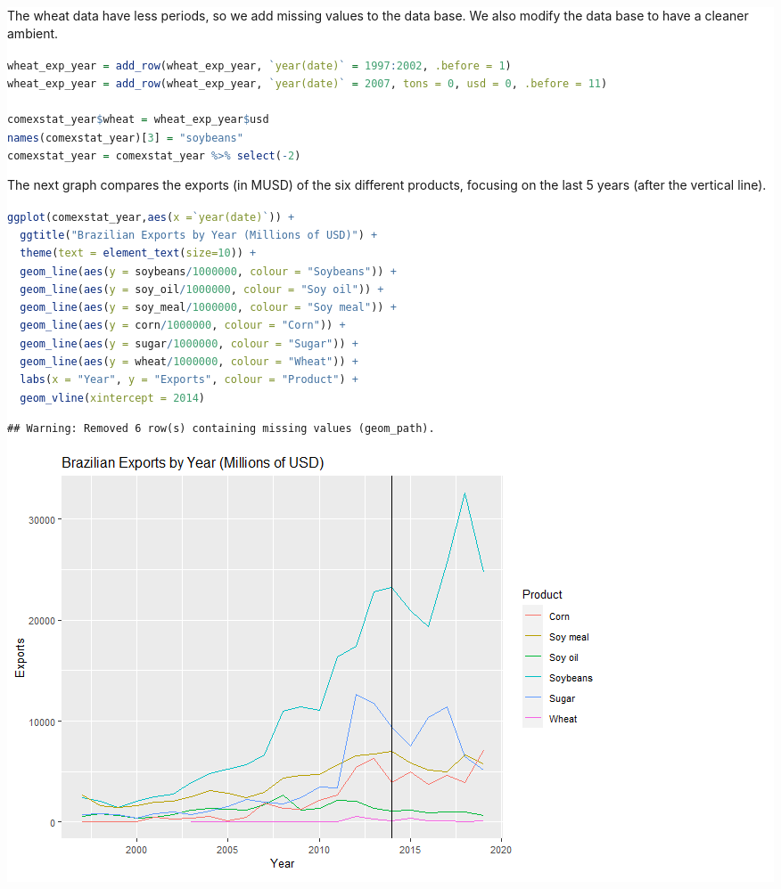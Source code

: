 The wheat data have less periods, so we add missing values to the data base. We also modify the data base to have a cleaner ambient.

```r
wheat_exp_year = add_row(wheat_exp_year, `year(date)` = 1997:2002, .before = 1)
wheat_exp_year = add_row(wheat_exp_year, `year(date)` = 2007, tons = 0, usd = 0, .before = 11)

comexstat_year$wheat = wheat_exp_year$usd
names(comexstat_year)[3] = "soybeans"
comexstat_year = comexstat_year %>% select(-2)
```

The next graph compares the exports (in MUSD) of the six different products, focusing on the last 5 years (after the vertical line).

```r
ggplot(comexstat_year,aes(x =`year(date)`)) +
  ggtitle("Brazilian Exports by Year (Millions of USD)") +
  theme(text = element_text(size=10)) +
  geom_line(aes(y = soybeans/1000000, colour = "Soybeans")) +
  geom_line(aes(y = soy_oil/1000000, colour = "Soy oil")) +
  geom_line(aes(y = soy_meal/1000000, colour = "Soy meal")) +
  geom_line(aes(y = corn/1000000, colour = "Corn")) +
  geom_line(aes(y = sugar/1000000, colour = "Sugar")) +
  geom_line(aes(y = wheat/1000000, colour = "Wheat")) +
  labs(x = "Year", y = "Exports", colour = "Product") +
  geom_vline(xintercept = 2014)
```

```
## Warning: Removed 6 row(s) containing missing values (geom_path).
```

![](challenge_2_files/figure-html/unnamed-chunk-11-1.png)
